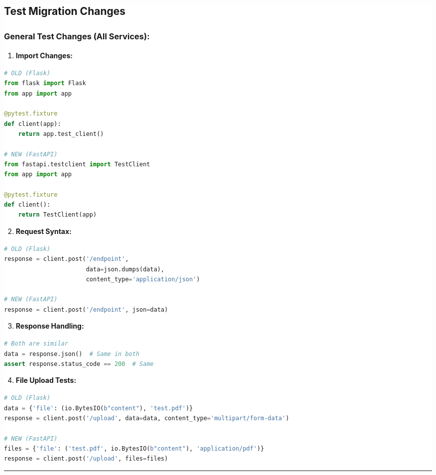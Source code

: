 ## Test Migration Changes

### General Test Changes (All Services):

1. **Import Changes:**
```python
# OLD (Flask)
from flask import Flask
from app import app

@pytest.fixture
def client(app):
    return app.test_client()

# NEW (FastAPI)
from fastapi.testclient import TestClient
from app import app

@pytest.fixture
def client():
    return TestClient(app)
```

2. **Request Syntax:**
```python
# OLD (Flask)
response = client.post('/endpoint',
                       data=json.dumps(data),
                       content_type='application/json')

# NEW (FastAPI)
response = client.post('/endpoint', json=data)
```

3. **Response Handling:**
```python
# Both are similar
data = response.json()  # Same in both
assert response.status_code == 200  # Same
```

4. **File Upload Tests:**
```python
# OLD (Flask)
data = {'file': (io.BytesIO(b"content"), 'test.pdf')}
response = client.post('/upload', data=data, content_type='multipart/form-data')

# NEW (FastAPI)
files = {'file': ('test.pdf', io.BytesIO(b"content"), 'application/pdf')}
response = client.post('/upload', files=files)
```

---
